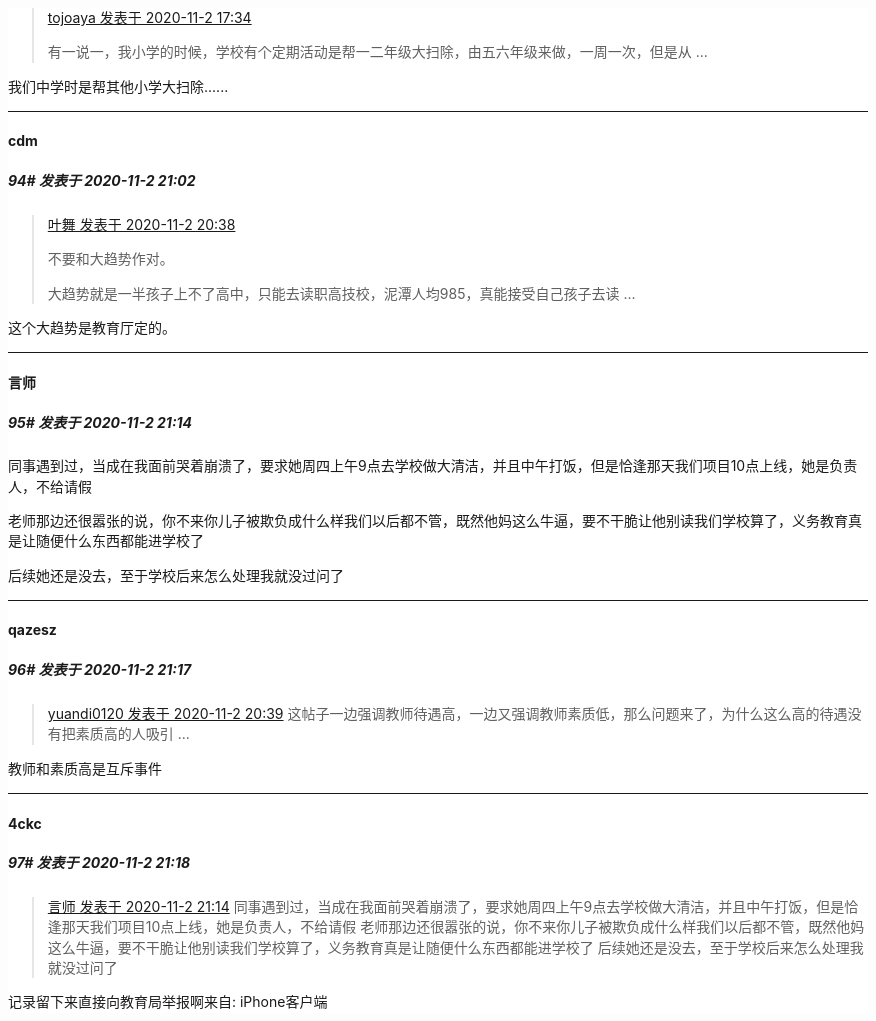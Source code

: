 
<blockquote><a href="httphttps://bbs.saraba1st.com/2b/forum.php?mod=redirect&amp;goto=findpost&amp;pid=49261251&amp;ptid=1969855" target="_blank">tojoaya 发表于 2020-11-2 17:34</a>

有一说一，我小学的时候，学校有个定期活动是帮一二年级大扫除，由五六年级来做，一周一次，但是从 ...</blockquote>
我们中学时是帮其他小学大扫除......


-----

####  cdm  
##### 94#       发表于 2020-11-2 21:02


<blockquote><a href="httphttps://bbs.saraba1st.com/2b/forum.php?mod=redirect&amp;goto=findpost&amp;pid=49263109&amp;ptid=1969855" target="_blank">叶舞 发表于 2020-11-2 20:38</a>

不要和大趋势作对。

大趋势就是一半孩子上不了高中，只能去读职高技校，泥潭人均985，真能接受自己孩子去读 ...</blockquote>
这个大趋势是教育厅定的。


-----

####  言师  
##### 95#       发表于 2020-11-2 21:14


同事遇到过，当成在我面前哭着崩溃了，要求她周四上午9点去学校做大清洁，并且中午打饭，但是恰逢那天我们项目10点上线，她是负责人，不给请假

老师那边还很嚣张的说，你不来你儿子被欺负成什么样我们以后都不管，既然他妈这么牛逼，要不干脆让他别读我们学校算了，义务教育真是让随便什么东西都能进学校了

后续她还是没去，至于学校后来怎么处理我就没过问了


-----

####  qazesz  
##### 96#       发表于 2020-11-2 21:17


<blockquote><a href="httphttps://bbs.saraba1st.com/2b/forum.php?mod=redirect&amp;goto=findpost&amp;pid=49263120&amp;ptid=1969855" target="_blank">yuandi0120 发表于 2020-11-2 20:39</a>
这帖子一边强调教师待遇高，一边又强调教师素质低，那么问题来了，为什么这么高的待遇没有把素质高的人吸引 ...</blockquote>
教师和素质高是互斥事件


-----

####  4ckc  
##### 97#       发表于 2020-11-2 21:18


<blockquote><a href="httphttps://bbs.saraba1st.com/2b/forum.php?mod=redirect&amp;goto=findpost&amp;pid=49263457&amp;ptid=1969855" target="_blank"> 言师 发表于 2020-11-2 21:14</a> 同事遇到过，当成在我面前哭着崩溃了，要求她周四上午9点去学校做大清洁，并且中午打饭，但是恰逢那天我们项目10点上线，她是负责人，不给请假 老师那边还很嚣张的说，你不来你儿子被欺负成什么样我们以后都不管，既然他妈这么牛逼，要不干脆让他别读我们学校算了，义务教育真是让随便什么东西都能进学校了 后续她还是没去，至于学校后来怎么处理我就没过问了 </blockquote>
记录留下来直接向教育局举报啊来自: iPhone客户端
